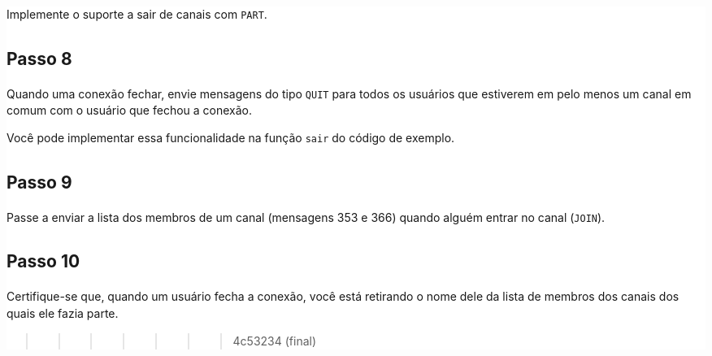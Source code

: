 Implemente o suporte a sair de canais com `PART`.

## Passo 8

Quando uma conexão fechar, envie mensagens do tipo `QUIT` para todos os usuários que estiverem em pelo menos um canal em comum com o usuário que fechou a conexão.

Você pode implementar essa funcionalidade na função `sair` do código de exemplo.

## Passo 9

Passe a enviar a lista dos membros de um canal (mensagens 353 e 366) quando alguém entrar no canal (`JOIN`).

## Passo 10

Certifique-se que, quando um usuário fecha a conexão, você está retirando o nome dele da lista de membros dos canais dos quais ele fazia parte.
>>>>>>> 4c53234 (final)
